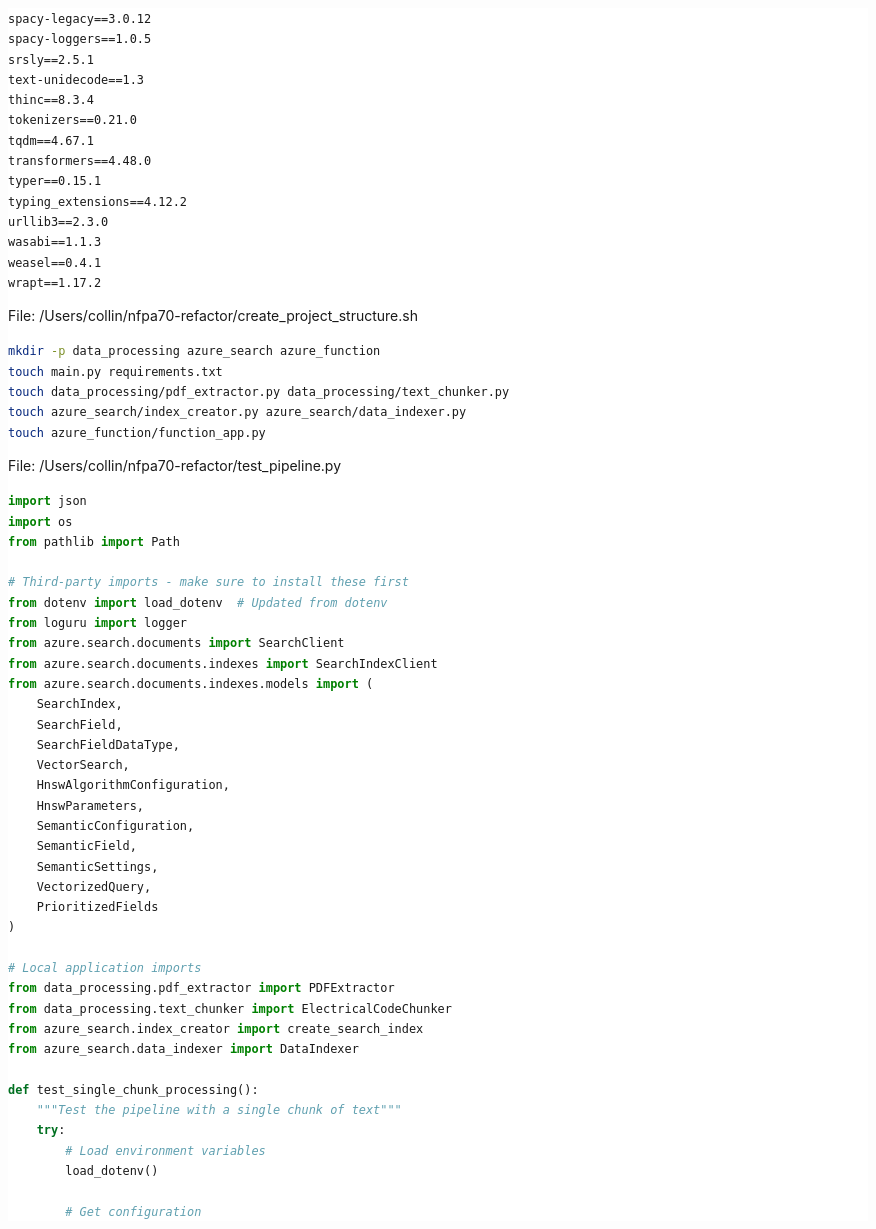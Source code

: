 ```txt
spacy-legacy==3.0.12
spacy-loggers==1.0.5
srsly==2.5.1
text-unidecode==1.3
thinc==8.3.4
tokenizers==0.21.0
tqdm==4.67.1
transformers==4.48.0
typer==0.15.1
typing_extensions==4.12.2
urllib3==2.3.0
wasabi==1.1.3
weasel==0.4.1
wrapt==1.17.2

```

File: /Users/collin/nfpa70-refactor/create_project_structure.sh
```sh
mkdir -p data_processing azure_search azure_function
touch main.py requirements.txt
touch data_processing/pdf_extractor.py data_processing/text_chunker.py
touch azure_search/index_creator.py azure_search/data_indexer.py
touch azure_function/function_app.py 
```

File: /Users/collin/nfpa70-refactor/test_pipeline.py
```py
import json
import os
from pathlib import Path

# Third-party imports - make sure to install these first
from dotenv import load_dotenv  # Updated from dotenv
from loguru import logger
from azure.search.documents import SearchClient
from azure.search.documents.indexes import SearchIndexClient
from azure.search.documents.indexes.models import (
    SearchIndex,
    SearchField,
    SearchFieldDataType,
    VectorSearch,
    HnswAlgorithmConfiguration,
    HnswParameters,
    SemanticConfiguration,
    SemanticField,
    SemanticSettings,
    VectorizedQuery,
    PrioritizedFields
)

# Local application imports
from data_processing.pdf_extractor import PDFExtractor
from data_processing.text_chunker import ElectricalCodeChunker
from azure_search.index_creator import create_search_index
from azure_search.data_indexer import DataIndexer

def test_single_chunk_processing():
    """Test the pipeline with a single chunk of text"""
    try:
        # Load environment variables
        load_dotenv()

        # Get configuration
```